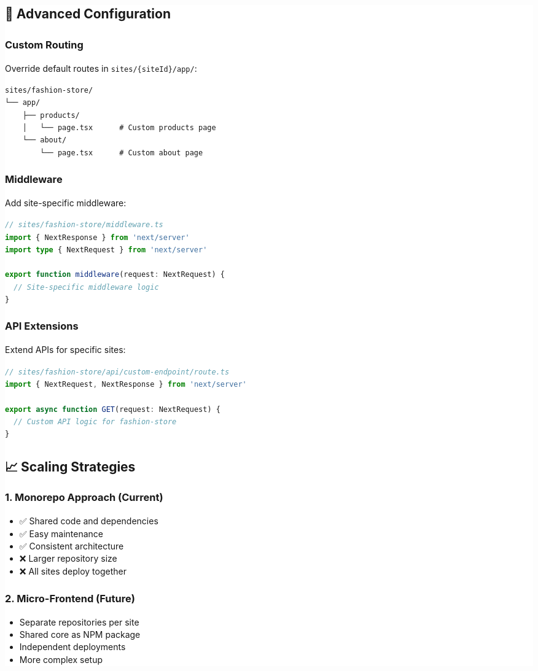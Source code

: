 ## 🔧 Advanced Configuration

### Custom Routing
Override default routes in `sites/{siteId}/app/`:
```
sites/fashion-store/
└── app/
    ├── products/
    │   └── page.tsx      # Custom products page
    └── about/
        └── page.tsx      # Custom about page
```

### Middleware
Add site-specific middleware:
```typescript
// sites/fashion-store/middleware.ts
import { NextResponse } from 'next/server'
import type { NextRequest } from 'next/server'

export function middleware(request: NextRequest) {
  // Site-specific middleware logic
}
```

### API Extensions
Extend APIs for specific sites:
```typescript
// sites/fashion-store/api/custom-endpoint/route.ts
import { NextRequest, NextResponse } from 'next/server'

export async function GET(request: NextRequest) {
  // Custom API logic for fashion-store
}
```

## 📈 Scaling Strategies

### 1. Monorepo Approach (Current)
- ✅ Shared code and dependencies
- ✅ Easy maintenance
- ✅ Consistent architecture
- ❌ Larger repository size
- ❌ All sites deploy together

### 2. Micro-Frontend (Future)
- Separate repositories per site
- Shared core as NPM package
- Independent deployments
- More complex setup
